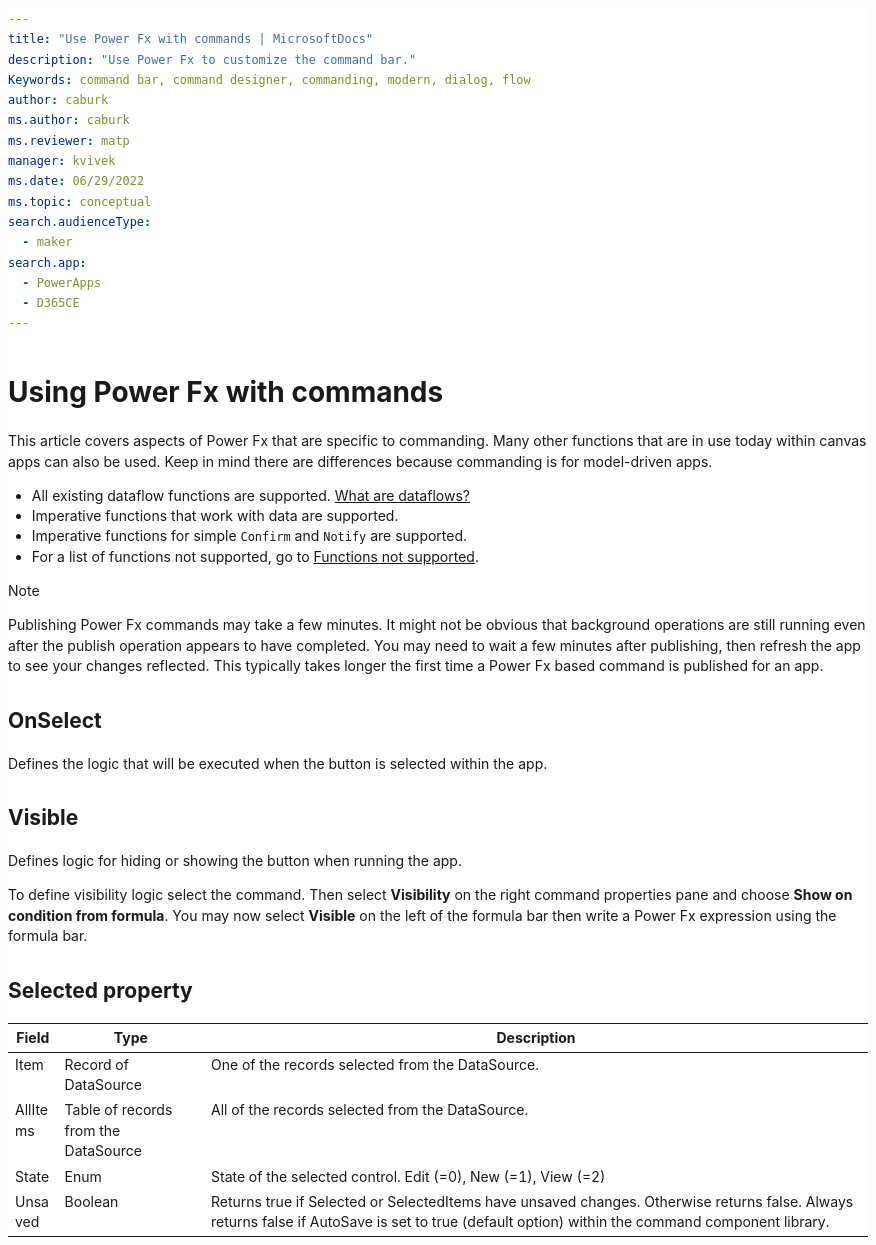 ```yaml
---
title: "Use Power Fx with commands | MicrosoftDocs"
description: "Use Power Fx to customize the command bar."
Keywords: command bar, command designer, commanding, modern, dialog, flow
author: caburk
ms.author: caburk
ms.reviewer: matp
manager: kvivek
ms.date: 06/29/2022
ms.topic: conceptual
search.audienceType: 
  - maker
search.app: 
  - PowerApps
  - D365CE
---
```

# Using Power Fx with commands

This article covers aspects of Power Fx that are specific to commanding. Many other functions that are in use today within canvas apps can also be used. Keep in mind there are differences because commanding is for model-driven apps.

- All existing dataflow functions are supported. [What are dataflows?](/power-query/dataflows/overview-dataflows-across-power-platform-dynamics-365)
- Imperative functions that work with data are supported.
- Imperative functions for simple `Confirm` and `Notify` are supported.
- For a list of functions not supported, go to [Functions not supported](#functions-not-supported).

> [!NOTE]
> Publishing Power Fx commands may take a few minutes. It might not be obvious that background operations are still running even after the publish operation appears to have completed. You may need to wait a few minutes after publishing, then refresh the app to see your changes reflected. This typically takes longer the first time a Power Fx based command is published for an app.

## OnSelect

Defines the logic that will be executed when the button is selected within the app.

## Visible

Defines logic for hiding or showing the button when running the app. 

To define visibility logic select the command. Then select **Visibility** on the right command properties pane and choose **Show on condition from formula**. You may now select **Visible** on the left of the formula bar then write a Power Fx expression using the formula bar.

## Selected property

|Field  |Type  |Description  |
|---------|---------|---------|
|Item     |Record of DataSource         |One of the records selected from the DataSource.         |
|AllItems     |Table of records from the DataSource         |All of the records selected from the DataSource.        |
|State     |Enum    |State of the selected control. Edit (=0), New (=1), View (=2)    |
|Unsaved     |Boolean     |Returns true if Selected or SelectedItems have unsaved changes. Otherwise returns false. Always returns false if AutoSave is set to true (default option) within the command component library.     |
